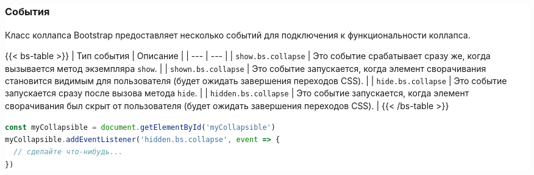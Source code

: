 ### События

Класс коллапса Bootstrap предоставляет несколько событий для подключения к функциональности коллапса.

{{< bs-table >}}
| Тип события | Описание |
| --- | --- |
| `show.bs.collapse` | Это событие срабатывает сразу же, когда вызывается метод экземпляра `show`. |
| `shown.bs.collapse` | Это событие запускается, когда элемент сворачивания становится видимым для пользователя (будет ожидать завершения переходов CSS). |
| `hide.bs.collapse` | Это событие запускается сразу после вызова метода `hide`. |
| `hidden.bs.collapse` | Это событие запускается, когда элемент сворачивания был скрыт от пользователя (будет ожидать завершения переходов CSS). |
{{< /bs-table >}}

```js
const myCollapsible = document.getElementById('myCollapsible')
myCollapsible.addEventListener('hidden.bs.collapse', event => {
  // сделайте что-нибудь...
})
```
